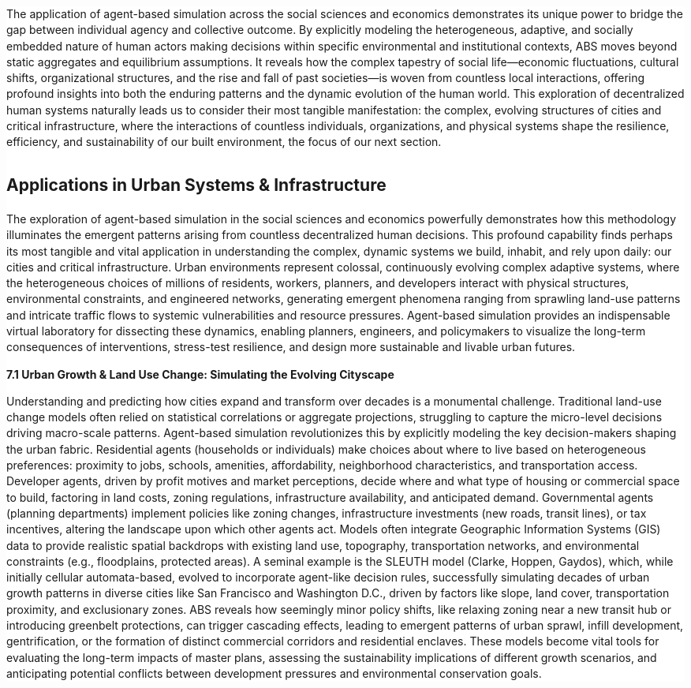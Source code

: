 The application of agent-based simulation across the social sciences and economics demonstrates its unique power to bridge the gap between individual agency and collective outcome. By explicitly modeling the heterogeneous, adaptive, and socially embedded nature of human actors making decisions within specific environmental and institutional contexts, ABS moves beyond static aggregates and equilibrium assumptions. It reveals how the complex tapestry of social life—economic fluctuations, cultural shifts, organizational structures, and the rise and fall of past societies—is woven from countless local interactions, offering profound insights into both the enduring patterns and the dynamic evolution of the human world. This exploration of decentralized human systems naturally leads us to consider their most tangible manifestation: the complex, evolving structures of cities and critical infrastructure, where the interactions of countless individuals, organizations, and physical systems shape the resilience, efficiency, and sustainability of our built environment, the focus of our next section.

## Applications in Urban Systems & Infrastructure

The exploration of agent-based simulation in the social sciences and economics powerfully demonstrates how this methodology illuminates the emergent patterns arising from countless decentralized human decisions. This profound capability finds perhaps its most tangible and vital application in understanding the complex, dynamic systems we build, inhabit, and rely upon daily: our cities and critical infrastructure. Urban environments represent colossal, continuously evolving complex adaptive systems, where the heterogeneous choices of millions of residents, workers, planners, and developers interact with physical structures, environmental constraints, and engineered networks, generating emergent phenomena ranging from sprawling land-use patterns and intricate traffic flows to systemic vulnerabilities and resource pressures. Agent-based simulation provides an indispensable virtual laboratory for dissecting these dynamics, enabling planners, engineers, and policymakers to visualize the long-term consequences of interventions, stress-test resilience, and design more sustainable and livable urban futures.

**7.1 Urban Growth & Land Use Change: Simulating the Evolving Cityscape**

Understanding and predicting how cities expand and transform over decades is a monumental challenge. Traditional land-use change models often relied on statistical correlations or aggregate projections, struggling to capture the micro-level decisions driving macro-scale patterns. Agent-based simulation revolutionizes this by explicitly modeling the key decision-makers shaping the urban fabric. Residential agents (households or individuals) make choices about where to live based on heterogeneous preferences: proximity to jobs, schools, amenities, affordability, neighborhood characteristics, and transportation access. Developer agents, driven by profit motives and market perceptions, decide where and what type of housing or commercial space to build, factoring in land costs, zoning regulations, infrastructure availability, and anticipated demand. Governmental agents (planning departments) implement policies like zoning changes, infrastructure investments (new roads, transit lines), or tax incentives, altering the landscape upon which other agents act. Models often integrate Geographic Information Systems (GIS) data to provide realistic spatial backdrops with existing land use, topography, transportation networks, and environmental constraints (e.g., floodplains, protected areas). A seminal example is the SLEUTH model (Clarke, Hoppen, Gaydos), which, while initially cellular automata-based, evolved to incorporate agent-like decision rules, successfully simulating decades of urban growth patterns in diverse cities like San Francisco and Washington D.C., driven by factors like slope, land cover, transportation proximity, and exclusionary zones. ABS reveals how seemingly minor policy shifts, like relaxing zoning near a new transit hub or introducing greenbelt protections, can trigger cascading effects, leading to emergent patterns of urban sprawl, infill development, gentrification, or the formation of distinct commercial corridors and residential enclaves. These models become vital tools for evaluating the long-term impacts of master plans, assessing the sustainability implications of different growth scenarios, and anticipating potential conflicts between development pressures and environmental conservation goals.
